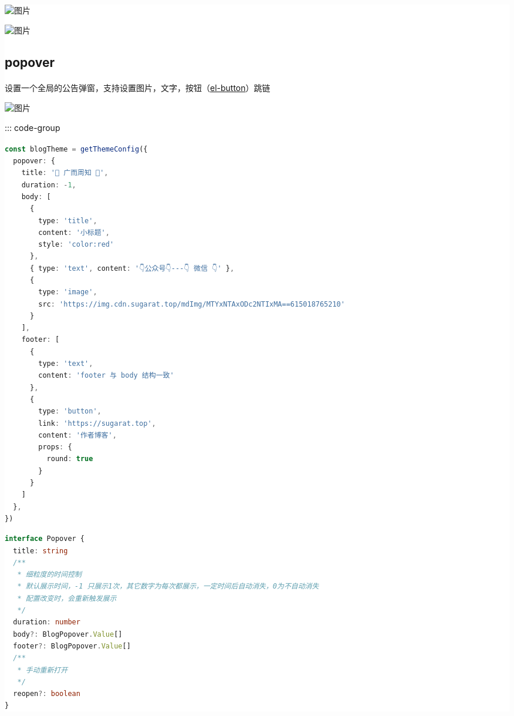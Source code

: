 ![图片](https://img.cdn.sugarat.top/mdImg/MTY3NDk5MzQwNTQwOA==674993405408)

![图片](https://img.cdn.sugarat.top/mdImg/MTY3NDk5MzcyNzU2MA==674993727560)

## popover

设置一个全局的公告弹窗，支持设置图片，文字，按钮（[el-button](https://element-plus.gitee.io/zh-CN/component/button.html)）跳链

![图片](https://img.cdn.sugarat.top/mdImg/MTY3NDk5NDY3Nzc5NQ==674994677795)


::: code-group

```ts [example]
const blogTheme = getThemeConfig({
  popover: {
    title: '📢 广而周知 📢',
    duration: -1,
    body: [
      {
        type: 'title',
        content: '小标题',
        style: 'color:red'
      },
      { type: 'text', content: '👇公众号👇---👇 微信 👇' },
      {
        type: 'image',
        src: 'https://img.cdn.sugarat.top/mdImg/MTYxNTAxODc2NTIxMA==615018765210'
      }
    ],
    footer: [
      {
        type: 'text',
        content: 'footer 与 body 结构一致'
      },
      {
        type: 'button',
        link: 'https://sugarat.top',
        content: '作者博客',
        props: {
          round: true
        }
      }
    ]
  },
})
```

```ts [type]
interface Popover {
  title: string
  /**
   * 细粒度的时间控制
   * 默认展示时间，-1 只展示1次，其它数字为每次都展示，一定时间后自动消失，0为不自动消失
   * 配置改变时，会重新触发展示
   */
  duration: number
  body?: BlogPopover.Value[]
  footer?: BlogPopover.Value[]
  /**
   * 手动重新打开
   */
  reopen?: boolean
}

```